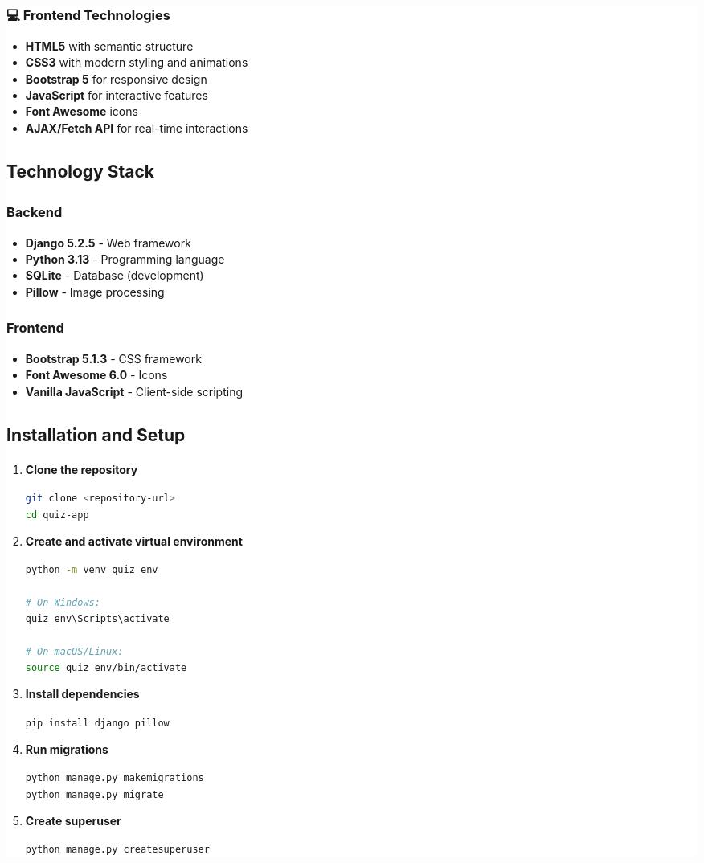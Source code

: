### 💻 Frontend Technologies
- **HTML5** with semantic structure
- **CSS3** with modern styling and animations
- **Bootstrap 5** for responsive design
- **JavaScript** for interactive features
- **Font Awesome** icons
- **AJAX/Fetch API** for real-time interactions

## Technology Stack

### Backend
- **Django 5.2.5** - Web framework
- **Python 3.13** - Programming language
- **SQLite** - Database (development)
- **Pillow** - Image processing

### Frontend
- **Bootstrap 5.1.3** - CSS framework
- **Font Awesome 6.0** - Icons
- **Vanilla JavaScript** - Client-side scripting

## Installation and Setup

1. **Clone the repository**
   ```bash
   git clone <repository-url>
   cd quiz-app
   ```

2. **Create and activate virtual environment**
   ```bash
   python -m venv quiz_env
   
   # On Windows:
   quiz_env\Scripts\activate
   
   # On macOS/Linux:
   source quiz_env/bin/activate
   ```

3. **Install dependencies**
   ```bash
   pip install django pillow
   ```

4. **Run migrations**
   ```bash
   python manage.py makemigrations
   python manage.py migrate
   ```

5. **Create superuser**
   ```bash
   python manage.py createsuperuser
   ```
